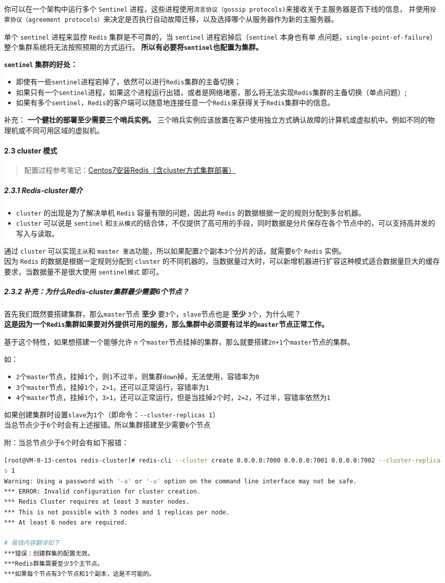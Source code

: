 你可以在一个架构中运行多个 `Sentinel` 进程，这些进程使用`流言协议（gossip protocols)`来接收关于主服务器是否下线的信息， 并使用`投票协议（agreement protocols）`来决定是否执行自动故障迁移，以及选择哪个从服务器作为新的主服务器。

单个 `sentinel` 进程来监控 `Redis` 集群是不可靠的，当 `sentinel` 进程宕掉后（`sentinel` 本身也有单 点问题，`single-point-of-failure`）整个集群系统将无法按照预期的方式运行。 **所以有必要将`sentinel`也配置为集群。**

**`sentinel` 集群的好处：**
- 即使有一些`sentinel`进程宕掉了，依然可以进行`Redis`集群的主备切换；
- 如果只有一个`sentinel`进程，如果这个进程运行出错，或者是网络堵塞，那么将无法实现`Redis`集群的主备切换（单点问题）;
- 如果有多个`sentinel`，`Redis`的客户端可以随意地连接任意一个`Redis`来获得关于`Redis`集群中的信息。

补充： **一个健壮的部署至少需要三个哨兵实例。** 三个哨兵实例应该放置在客户使用独立方式确认故障的计算机或虚拟机中。例如不同的物理机或不同可用区域的虚拟机。

#### 2.3 cluster 模式
> 配置过程参考笔记：[Centos7安装Redis（含cluster方式集群部署）](https://xieruhua.github.io/javalearning/#/./%E5%B7%A5%E5%85%B7%E6%9C%8D%E5%8A%A1%E6%90%AD%E5%BB%BA/Centos7%E5%AE%89%E8%A3%85Redis%EF%BC%88%E5%90%ABcluster%E6%96%B9%E5%BC%8F%E9%9B%86%E7%BE%A4%E9%83%A8%E7%BD%B2%EF%BC%89)

##### 2.3.1 Redis-cluster简介
- `cluster` 的出现是为了解决单机 `Redis` 容量有限的问题，因此将 `Redis` 的数据根据一定的规则分配到多台机器。  
- `cluster` 可以说是 `sentinel` 和`主从模式`的结合体，不仅提供了高可用的手段，同时数据是分片保存在各个节点中的，可以支持高并发的写入与读取。  

通过 `cluster` 可以实现`主从`和 `master 重选`功能，所以如果配置`2`个副本`3`个分片的话，就需要`6`个 `Redis` 实例。  
因为 `Redis` 的数据是根据一定规则分配到 `cluster` 的不同机器的，当数据量过大时，可以新增机器进行扩容这种模式适合数据量巨大的缓存要求，当数据量不是很大使用 `sentinel模式` 即可。

##### 2.3.2 补充：为什么Redis-cluster集群最少需要6个节点？
首先我们既然要搭建集群，那么`master`节点 **至少** 要`3`个，`slave`节点也是 **至少** `3`个，为什么呢？  
**这是因为一个`Redis`集群如果要对外提供可用的服务，那么集群中必须要有过半的`master`节点正常工作。**

基于这个特性，如果想搭建一个能够允许 `n` 个`master`节点挂掉的集群，那么就要搭建`2n+1`个`master`节点的集群。

如：
- `2`个`master`节点，挂掉`1`个，则`1`不过半，则集群`down`掉，无法使用，容错率为`0`
- `3`个`master`节点，挂掉`1`个，`2>1`，还可以正常运行，容错率为`1`
- `4`个`master`节点，挂掉`1`个，`3>1`，还可以正常运行，但是当挂掉`2`个时，`2=2`，不过半，容错率依然为`1`

如果创建集群时设置`slave`为`1`个（即命令：`--cluster-replicas 1`）  
当总节点少于`6`个时会有上述报错。所以集群搭建至少需要`6`个节点

附：当总节点少于`6`个时会有如下报错：
```bash
[root@VM-0-13-centos redis-cluster]# redis-cli --cluster create 0.0.0.0:7000 0.0.0.0:7001 0.0.0.0:7002 --cluster-replicas 1
Warning: Using a password with '-a' or '-u' option on the command line interface may not be safe.
*** ERROR: Invalid configuration for cluster creation.
*** Redis Cluster requires at least 3 master nodes.
*** This is not possible with 3 nodes and 1 replicas per node.
*** At least 6 nodes are required.

# 报错内容翻译如下
***错误：创建群集的配置无效。
***Redis群集需要至少3个主节点。
***如果每个节点有3个节点和1个副本，这是不可能的。
